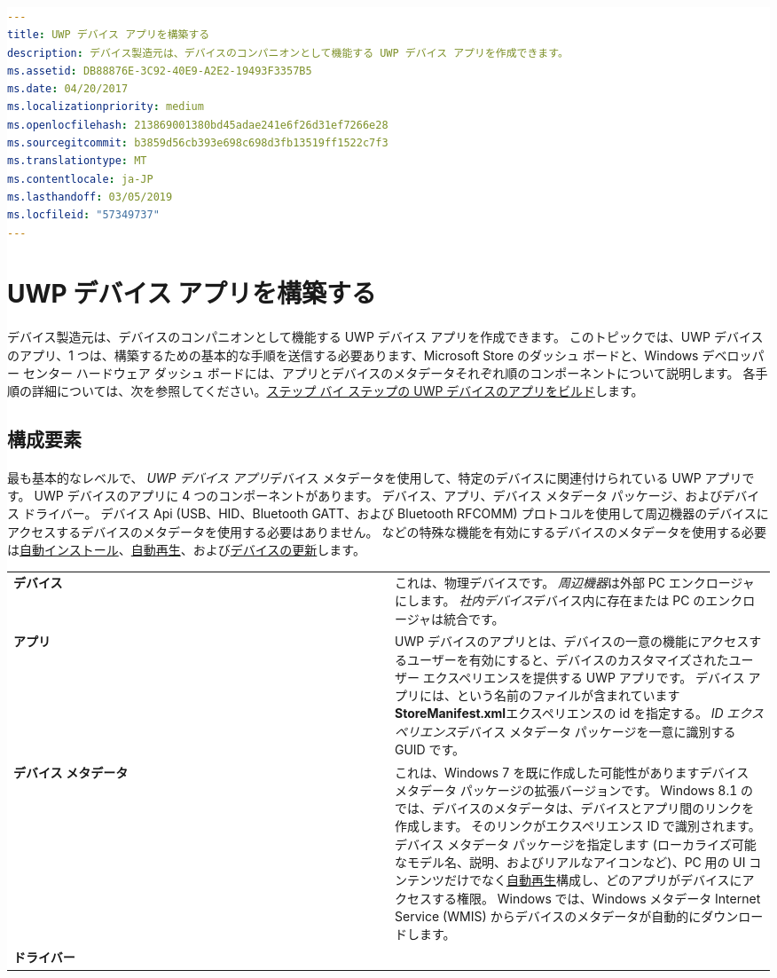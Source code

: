 ```yaml
---
title: UWP デバイス アプリを構築する
description: デバイス製造元は、デバイスのコンパニオンとして機能する UWP デバイス アプリを作成できます。
ms.assetid: DB88876E-3C92-40E9-A2E2-19493F3357B5
ms.date: 04/20/2017
ms.localizationpriority: medium
ms.openlocfilehash: 213869001380bd45adae241e6f26d31ef7266e28
ms.sourcegitcommit: b3859d56cb393e698c698d3fb13519ff1522c7f3
ms.translationtype: MT
ms.contentlocale: ja-JP
ms.lasthandoff: 03/05/2019
ms.locfileid: "57349737"
---
```

# <a name="building-uwp-device-apps"></a>UWP デバイス アプリを構築する


デバイス製造元は、デバイスのコンパニオンとして機能する UWP デバイス アプリを作成できます。 このトピックでは、UWP デバイスのアプリ、1 つは、構築するための基本的な手順を送信する必要あります、Microsoft Store のダッシュ ボードと、Windows デベロッパー センター ハードウェア ダッシュ ボードには、アプリとデバイスのメタデータそれぞれ順のコンポーネントについて説明します。 各手順の詳細については、次を参照してください。[ステップ バイ ステップの UWP デバイスのアプリをビルド](build-a-uwp-device-app-step-by-step.md)します。

## <a name="span-idthebuildingblocksspanspan-idthebuildingblocksspanspan-idthebuildingblocksspanthe-building-blocks"></a><span id="The_building_blocks"></span><span id="the_building_blocks"></span><span id="THE_BUILDING_BLOCKS"></span>構成要素


最も基本的なレベルで、 *UWP デバイス アプリ*デバイス メタデータを使用して、特定のデバイスに関連付けられている UWP アプリです。 UWP デバイスのアプリに 4 つのコンポーネントがあります。 デバイス、アプリ、デバイス メタデータ パッケージ、およびデバイス ドライバー。 デバイス Api (USB、HID、Bluetooth GATT、および Bluetooth RFCOMM) プロトコルを使用して周辺機器のデバイスにアクセスするデバイスのメタデータを使用する必要はありません。 などの特殊な機能を有効にするデバイスのメタデータを使用する必要は[自動インストール](auto-install-for-uwp-device-apps.md)、[自動再生](autoplay-for-uwp-device-apps.md)、および[デバイスの更新](device-sync-and-update-for-uwp-device-apps.md)します。

<table>
<colgroup>
<col width="50%" />
<col width="50%" />
</colgroup>
<tbody>
<tr class="odd">
<td align="left"><strong>デバイス</strong></td>
<td align="left">これは、物理デバイスです。 <em>周辺機器</em>は外部 PC エンクロージャにします。 <em>社内デバイス</em>デバイス内に存在または PC のエンクロージャは統合です。</td>
</tr>
<tr class="even">
<td align="left"><strong>アプリ</strong></td>
<td align="left">UWP デバイスのアプリとは、デバイスの一意の機能にアクセスするユーザーを有効にすると、デバイスのカスタマイズされたユーザー エクスペリエンスを提供する UWP アプリです。 デバイス アプリには、という名前のファイルが含まれています<strong>StoreManifest.xml</strong>エクスペリエンスの id を指定する。 <em>ID エクスペリエンス</em>デバイス メタデータ パッケージを一意に識別する GUID です。</td>
</tr>
<tr class="odd">
<td align="left"><strong>デバイス メタデータ</strong></td>
<td align="left">これは、Windows 7 を既に作成した可能性がありますデバイス メタデータ パッケージの拡張バージョンです。 Windows 8.1 のでは、デバイスのメタデータは、デバイスとアプリ間のリンクを作成します。 そのリンクがエクスペリエンス ID で識別されます。 デバイス メタデータ パッケージを指定します (ローカライズ可能なモデル名、説明、およびリアルなアイコンなど)、PC 用の UI コンテンツだけでなく<a href="autoplay-for-uwp-device-apps.md" data-raw-source="[AutoPlay](autoplay-for-uwp-device-apps.md)">自動再生</a>構成し、どのアプリがデバイスにアクセスする権限。 Windows では、Windows メタデータ Internet Service (WMIS) からデバイスのメタデータが自動的にダウンロードします。</td>
</tr>
<tr class="even">
<td align="left"><strong>ドライバー</strong></td>
